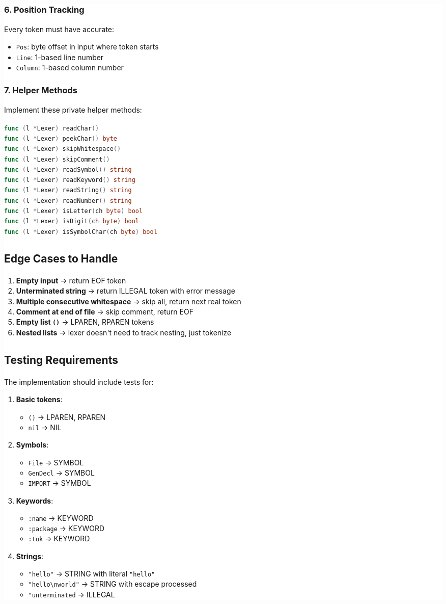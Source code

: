 ### 6. Position Tracking

Every token must have accurate:
- `Pos`: byte offset in input where token starts
- `Line`: 1-based line number
- `Column`: 1-based column number

### 7. Helper Methods

Implement these private helper methods:

```go
func (l *Lexer) readChar()
func (l *Lexer) peekChar() byte
func (l *Lexer) skipWhitespace()
func (l *Lexer) skipComment()
func (l *Lexer) readSymbol() string
func (l *Lexer) readKeyword() string
func (l *Lexer) readString() string
func (l *Lexer) readNumber() string
func (l *Lexer) isLetter(ch byte) bool
func (l *Lexer) isDigit(ch byte) bool
func (l *Lexer) isSymbolChar(ch byte) bool
```

## Edge Cases to Handle

1. **Empty input** → return EOF token
2. **Unterminated string** → return ILLEGAL token with error message
3. **Multiple consecutive whitespace** → skip all, return next real token
4. **Comment at end of file** → skip comment, return EOF
5. **Empty list `()`** → LPAREN, RPAREN tokens
6. **Nested lists** → lexer doesn't need to track nesting, just tokenize

## Testing Requirements

The implementation should include tests for:

1. **Basic tokens**:
   - `()` → LPAREN, RPAREN
   - `nil` → NIL
   
2. **Symbols**:
   - `File` → SYMBOL
   - `GenDecl` → SYMBOL
   - `IMPORT` → SYMBOL
   
3. **Keywords**:
   - `:name` → KEYWORD
   - `:package` → KEYWORD
   - `:tok` → KEYWORD
   
4. **Strings**:
   - `"hello"` → STRING with literal `"hello"`
   - `"hello\nworld"` → STRING with escape processed
   - `"unterminated` → ILLEGAL
   